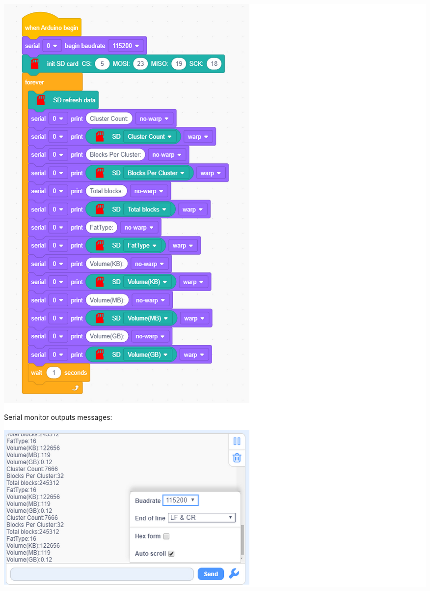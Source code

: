![img](img/532312c650f787990abc6f1b31db8a62.png)

Serial monitor outputs messages:

![img](img/1cf023931e9089a3746e2322aa75c81c.png)
